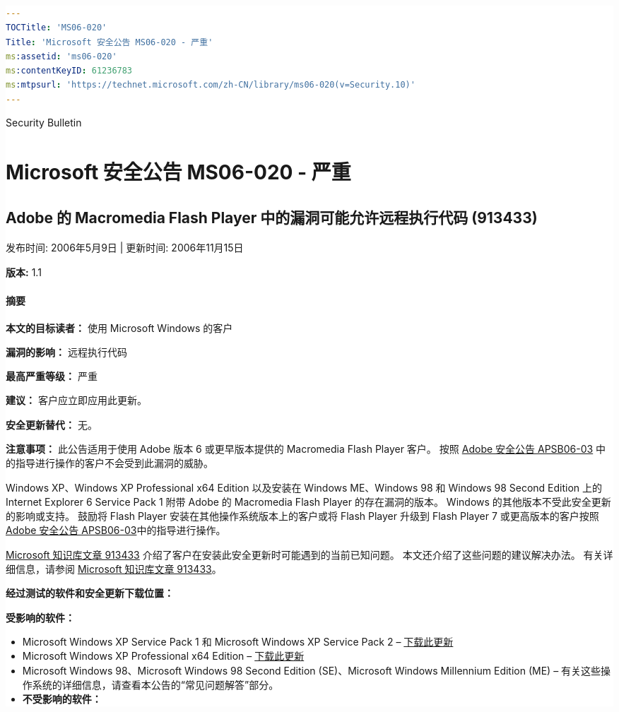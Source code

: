 ```yaml
---
TOCTitle: 'MS06-020'
Title: 'Microsoft 安全公告 MS06-020 - 严重'
ms:assetid: 'ms06-020'
ms:contentKeyID: 61236783
ms:mtpsurl: 'https://technet.microsoft.com/zh-CN/library/ms06-020(v=Security.10)'
---
```


Security Bulletin

Microsoft 安全公告 MS06-020 - 严重
==================================

Adobe 的 Macromedia Flash Player 中的漏洞可能允许远程执行代码 (913433)
----------------------------------------------------------------------

发布时间: 2006年5月9日 | 更新时间: 2006年11月15日

**版本:** 1.1

#### 摘要

**本文的目标读者：** 使用 Microsoft Windows 的客户

**漏洞的影响：** 远程执行代码

**最高严重等级：** 严重

**建议：** 客户应立即应用此更新。

**安全更新替代：** 无。

**注意事项：** 此公告适用于使用 Adobe 版本 6 或更早版本提供的 Macromedia Flash Player 客户。 按照 [Adobe 安全公告 APSB06-03](http://go.microsoft.com/fwlink/?linkid=62431) 中的指导进行操作的客户不会受到此漏洞的威胁。

Windows XP、Windows XP Professional x64 Edition 以及安装在 Windows ME、Windows 98 和 Windows 98 Second Edition 上的 Internet Explorer 6 Service Pack 1 附带 Adobe 的 Macromedia Flash Player 的存在漏洞的版本。 Windows 的其他版本不受此安全更新的影响或支持。 鼓励将 Flash Player 安装在其他操作系统版本上的客户或将 Flash Player 升级到 Flash Player 7 或更高版本的客户按照 [Adobe 安全公告 APSB06-03](http://go.microsoft.com/fwlink/?linkid=62431)中的指导进行操作。

[Microsoft 知识库文章 913433](http://support.microsoft.com/kb/918165) 介绍了客户在安装此安全更新时可能遇到的当前已知问题。 本文还介绍了这些问题的建议解决办法。 有关详细信息，请参阅 [Microsoft 知识库文章 913433](http://support.microsoft.com/kb/918165)。

**经过测试的软件和安全更新下载位置：**

**受影响的软件：**

-   Microsoft Windows XP Service Pack 1 和 Microsoft Windows XP Service Pack 2 – [下载此更新](http://www.microsoft.com/downloads/details.aspx?displaylang=zh-cn&familyid=b2b8f9a8-4874-405a-9f0c-768b2631673a)
-   Microsoft Windows XP Professional x64 Edition – [下载此更新](http://www.microsoft.com/downloads/details.aspx?familyid=b2b8f9a8-4874-405a-9f0c-768b2631673a)
-   Microsoft Windows 98、Microsoft Windows 98 Second Edition (SE)、Microsoft Windows Millennium Edition (ME) – 有关这些操作系统的详细信息，请查看本公告的“常见问题解答”部分。
-   **不受影响的软件：**
